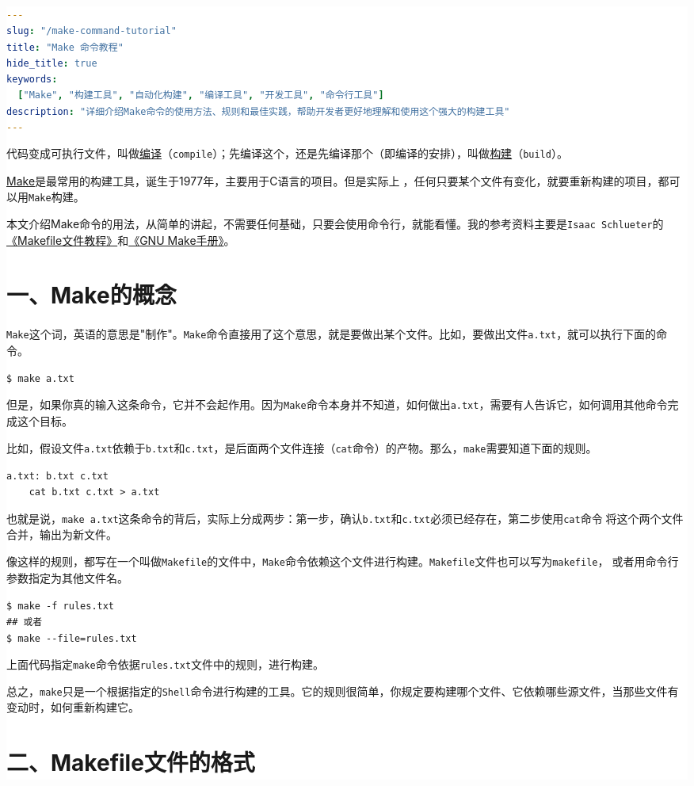 ```yaml
---
slug: "/make-command-tutorial"
title: "Make 命令教程"
hide_title: true
keywords:
  ["Make", "构建工具", "自动化构建", "编译工具", "开发工具", "命令行工具"]
description: "详细介绍Make命令的使用方法、规则和最佳实践，帮助开发者更好地理解和使用这个强大的构建工具"
---
```




代码变成可执行文件，叫做[编译](https://www.ruanyifeng.com/blog/2014/11/compiler.html)（`compile`）；先编译这个，还是先编译那个（即编译的安排），叫做[构建](https://en.wikipedia.org/wiki/Software_build)（`build`）。

[Make](https://en.wikipedia.org/wiki/Make_%28software%29)是最常用的构建工具，诞生于1977年，主要用于C语言的项目。但是实际上 ，任何只要某个文件有变化，就要重新构建的项目，都可以用`Make`构建。

本文介绍Make命令的用法，从简单的讲起，不需要任何基础，只要会使用命令行，就能看懂。我的参考资料主要是`Isaac Schlueter`的[《Makefile文件教程》](https://gist.github.com/isaacs/62a2d1825d04437c6f08)和[《GNU Make手册》](https://www.gnu.org/software/make/manual/make.html)。

一、Make的概念
=========

`Make`这个词，英语的意思是"制作"。`Make`命令直接用了这个意思，就是要做出某个文件。比如，要做出文件`a.txt`，就可以执行下面的命令。

```
$ make a.txt

```

但是，如果你真的输入这条命令，它并不会起作用。因为`Make`命令本身并不知道，如何做出`a.txt`，需要有人告诉它，如何调用其他命令完成这个目标。

比如，假设文件`a.txt`依赖于`b.txt`和`c.txt`，是后面两个文件连接（`cat`命令）的产物。那么，`make`需要知道下面的规则。

```
a.txt: b.txt c.txt
    cat b.txt c.txt > a.txt

```

也就是说，`make a.txt`这条命令的背后，实际上分成两步：第一步，确认`b.txt`和`c.txt`必须已经存在，第二步使用`cat`命令 将这个两个文件合并，输出为新文件。

像这样的规则，都写在一个叫做`Makefile`的文件中，`Make`命令依赖这个文件进行构建。`Makefile`文件也可以写为`makefile`， 或者用命令行参数指定为其他文件名。

```
$ make -f rules.txt
## 或者
$ make --file=rules.txt

```

上面代码指定`make`命令依据`rules.txt`文件中的规则，进行构建。

总之，`make`只是一个根据指定的`Shell`命令进行构建的工具。它的规则很简单，你规定要构建哪个文件、它依赖哪些源文件，当那些文件有变动时，如何重新构建它。

二、Makefile文件的格式
===============
